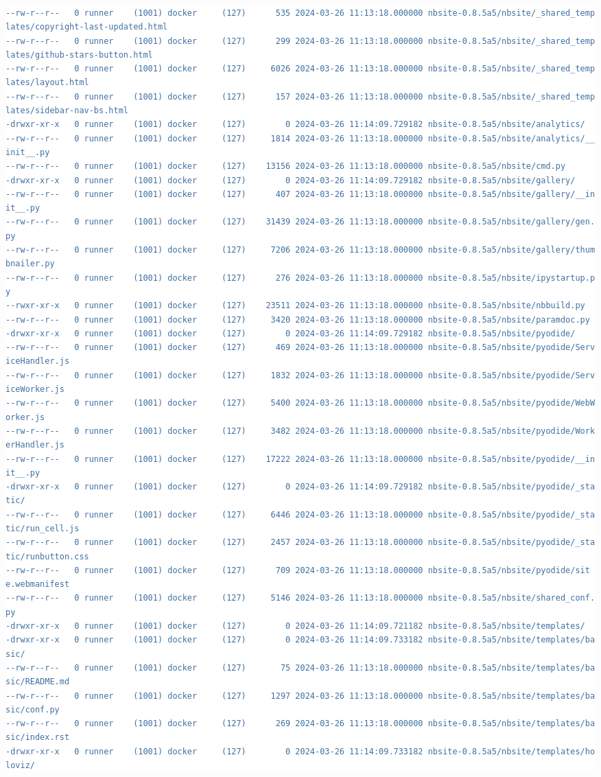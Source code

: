 ```diff
--rw-r--r--   0 runner    (1001) docker     (127)      535 2024-03-26 11:13:18.000000 nbsite-0.8.5a5/nbsite/_shared_templates/copyright-last-updated.html
--rw-r--r--   0 runner    (1001) docker     (127)      299 2024-03-26 11:13:18.000000 nbsite-0.8.5a5/nbsite/_shared_templates/github-stars-button.html
--rw-r--r--   0 runner    (1001) docker     (127)     6026 2024-03-26 11:13:18.000000 nbsite-0.8.5a5/nbsite/_shared_templates/layout.html
--rw-r--r--   0 runner    (1001) docker     (127)      157 2024-03-26 11:13:18.000000 nbsite-0.8.5a5/nbsite/_shared_templates/sidebar-nav-bs.html
-drwxr-xr-x   0 runner    (1001) docker     (127)        0 2024-03-26 11:14:09.729182 nbsite-0.8.5a5/nbsite/analytics/
--rw-r--r--   0 runner    (1001) docker     (127)     1814 2024-03-26 11:13:18.000000 nbsite-0.8.5a5/nbsite/analytics/__init__.py
--rw-r--r--   0 runner    (1001) docker     (127)    13156 2024-03-26 11:13:18.000000 nbsite-0.8.5a5/nbsite/cmd.py
-drwxr-xr-x   0 runner    (1001) docker     (127)        0 2024-03-26 11:14:09.729182 nbsite-0.8.5a5/nbsite/gallery/
--rw-r--r--   0 runner    (1001) docker     (127)      407 2024-03-26 11:13:18.000000 nbsite-0.8.5a5/nbsite/gallery/__init__.py
--rw-r--r--   0 runner    (1001) docker     (127)    31439 2024-03-26 11:13:18.000000 nbsite-0.8.5a5/nbsite/gallery/gen.py
--rw-r--r--   0 runner    (1001) docker     (127)     7206 2024-03-26 11:13:18.000000 nbsite-0.8.5a5/nbsite/gallery/thumbnailer.py
--rw-r--r--   0 runner    (1001) docker     (127)      276 2024-03-26 11:13:18.000000 nbsite-0.8.5a5/nbsite/ipystartup.py
--rwxr-xr-x   0 runner    (1001) docker     (127)    23511 2024-03-26 11:13:18.000000 nbsite-0.8.5a5/nbsite/nbbuild.py
--rw-r--r--   0 runner    (1001) docker     (127)     3420 2024-03-26 11:13:18.000000 nbsite-0.8.5a5/nbsite/paramdoc.py
-drwxr-xr-x   0 runner    (1001) docker     (127)        0 2024-03-26 11:14:09.729182 nbsite-0.8.5a5/nbsite/pyodide/
--rw-r--r--   0 runner    (1001) docker     (127)      469 2024-03-26 11:13:18.000000 nbsite-0.8.5a5/nbsite/pyodide/ServiceHandler.js
--rw-r--r--   0 runner    (1001) docker     (127)     1832 2024-03-26 11:13:18.000000 nbsite-0.8.5a5/nbsite/pyodide/ServiceWorker.js
--rw-r--r--   0 runner    (1001) docker     (127)     5400 2024-03-26 11:13:18.000000 nbsite-0.8.5a5/nbsite/pyodide/WebWorker.js
--rw-r--r--   0 runner    (1001) docker     (127)     3482 2024-03-26 11:13:18.000000 nbsite-0.8.5a5/nbsite/pyodide/WorkerHandler.js
--rw-r--r--   0 runner    (1001) docker     (127)    17222 2024-03-26 11:13:18.000000 nbsite-0.8.5a5/nbsite/pyodide/__init__.py
-drwxr-xr-x   0 runner    (1001) docker     (127)        0 2024-03-26 11:14:09.729182 nbsite-0.8.5a5/nbsite/pyodide/_static/
--rw-r--r--   0 runner    (1001) docker     (127)     6446 2024-03-26 11:13:18.000000 nbsite-0.8.5a5/nbsite/pyodide/_static/run_cell.js
--rw-r--r--   0 runner    (1001) docker     (127)     2457 2024-03-26 11:13:18.000000 nbsite-0.8.5a5/nbsite/pyodide/_static/runbutton.css
--rw-r--r--   0 runner    (1001) docker     (127)      709 2024-03-26 11:13:18.000000 nbsite-0.8.5a5/nbsite/pyodide/site.webmanifest
--rw-r--r--   0 runner    (1001) docker     (127)     5146 2024-03-26 11:13:18.000000 nbsite-0.8.5a5/nbsite/shared_conf.py
-drwxr-xr-x   0 runner    (1001) docker     (127)        0 2024-03-26 11:14:09.721182 nbsite-0.8.5a5/nbsite/templates/
-drwxr-xr-x   0 runner    (1001) docker     (127)        0 2024-03-26 11:14:09.733182 nbsite-0.8.5a5/nbsite/templates/basic/
--rw-r--r--   0 runner    (1001) docker     (127)       75 2024-03-26 11:13:18.000000 nbsite-0.8.5a5/nbsite/templates/basic/README.md
--rw-r--r--   0 runner    (1001) docker     (127)     1297 2024-03-26 11:13:18.000000 nbsite-0.8.5a5/nbsite/templates/basic/conf.py
--rw-r--r--   0 runner    (1001) docker     (127)      269 2024-03-26 11:13:18.000000 nbsite-0.8.5a5/nbsite/templates/basic/index.rst
-drwxr-xr-x   0 runner    (1001) docker     (127)        0 2024-03-26 11:14:09.733182 nbsite-0.8.5a5/nbsite/templates/holoviz/
```